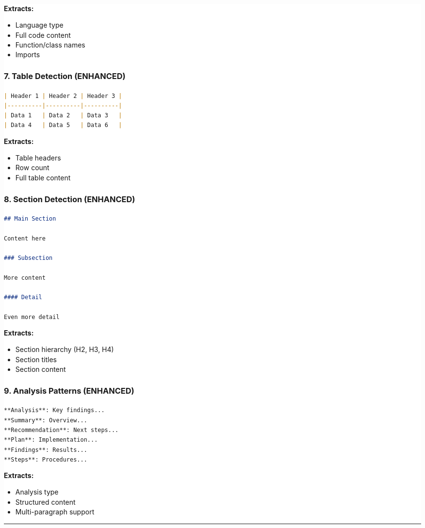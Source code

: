 **Extracts:**
- Language type
- Full code content
- Function/class names
- Imports

### 7. Table Detection (ENHANCED)
```markdown
| Header 1 | Header 2 | Header 3 |
|----------|----------|----------|
| Data 1   | Data 2   | Data 3   |
| Data 4   | Data 5   | Data 6   |
```

**Extracts:**
- Table headers
- Row count
- Full table content

### 8. Section Detection (ENHANCED)
```markdown
## Main Section

Content here

### Subsection

More content

#### Detail

Even more detail
```

**Extracts:**
- Section hierarchy (H2, H3, H4)
- Section titles
- Section content

### 9. Analysis Patterns (ENHANCED)
```markdown
**Analysis**: Key findings...
**Summary**: Overview...
**Recommendation**: Next steps...
**Plan**: Implementation...
**Findings**: Results...
**Steps**: Procedures...
```

**Extracts:**
- Analysis type
- Structured content
- Multi-paragraph support

---
